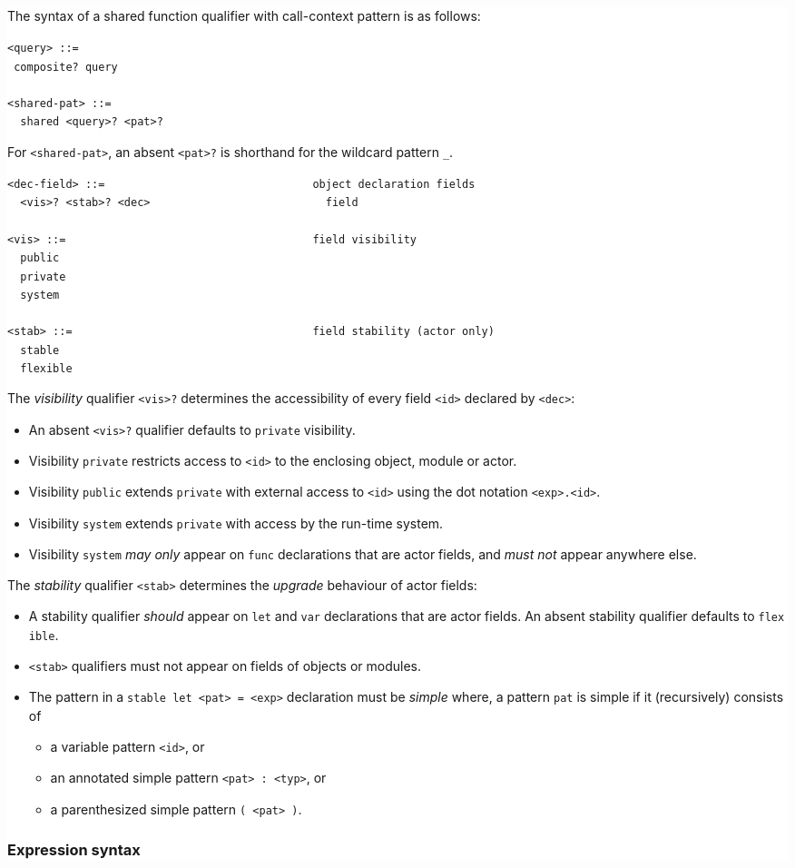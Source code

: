 The syntax of a shared function qualifier with call-context pattern is as follows:

``` bnf
<query> ::=
 composite? query

<shared-pat> ::=
  shared <query>? <pat>?
```

For `<shared-pat>`, an absent `<pat>?` is shorthand for the wildcard pattern `_`.

``` bnf
<dec-field> ::=                                object declaration fields
  <vis>? <stab>? <dec>                           field

<vis> ::=                                      field visibility
  public
  private
  system

<stab> ::=                                     field stability (actor only)
  stable
  flexible
```

The *visibility* qualifier `<vis>?` determines the accessibility of every field `<id>` declared by `<dec>`:

-   An absent `<vis>?` qualifier defaults to `private` visibility.

-   Visibility `private` restricts access to `<id>` to the enclosing object, module or actor.

-   Visibility `public` extends `private` with external access to `<id>` using the dot notation `<exp>.<id>`.

-   Visibility `system` extends `private` with access by the run-time system.

-   Visibility `system` *may only* appear on `func` declarations that are actor fields, and *must not* appear anywhere else.

The *stability* qualifier `<stab>` determines the *upgrade* behaviour of actor fields:

-   A stability qualifier *should* appear on `let` and `var` declarations that are actor fields. An absent stability qualifier defaults to `flexible`.

-   `<stab>` qualifiers must not appear on fields of objects or modules.

-   The pattern in a `stable let <pat> = <exp>` declaration must be *simple* where, a pattern `pat` is simple if it (recursively) consists of

    -   a variable pattern `<id>`, or

    -   an annotated simple pattern `<pat> : <typ>`, or

    -   a parenthesized simple pattern `( <pat> )`.

### Expression syntax
